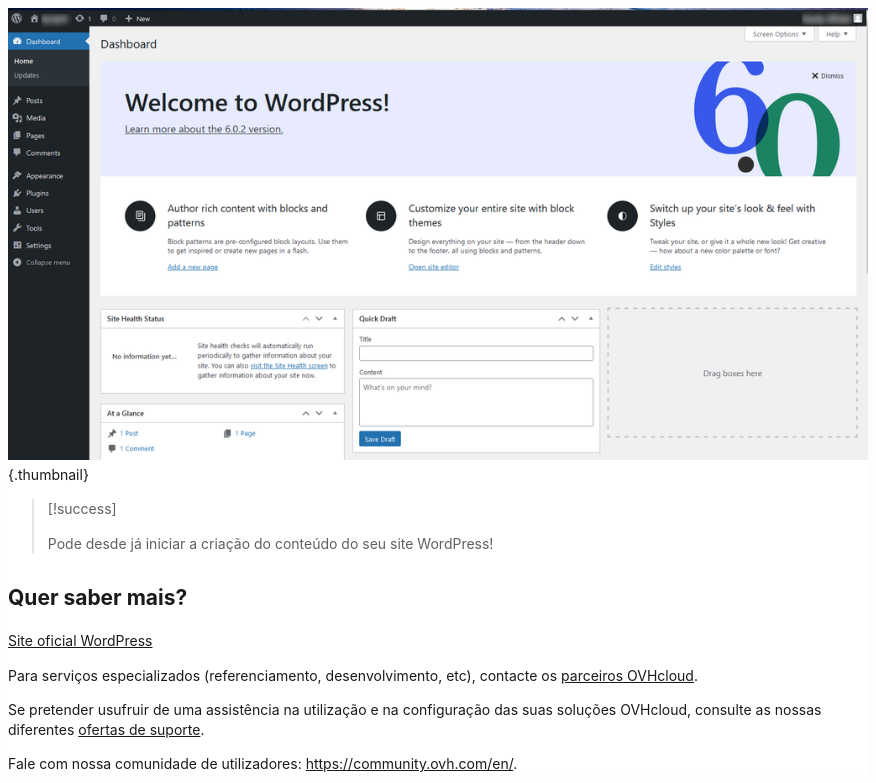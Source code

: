 ![hosting](images/WPadminInterface.png){.thumbnail}

> [!success]
>
> Pode desde já iniciar a criação do conteúdo do seu site WordPress!
>

## Quer saber mais? <a name="go-further"></a>

[Site oficial WordPress](https://wordpress.org)

Para serviços especializados (referenciamento, desenvolvimento, etc), contacte os [parceiros OVHcloud](https://partner.ovhcloud.com/pt/).

Se pretender usufruir de uma assistência na utilização e na configuração das suas soluções OVHcloud, consulte as nossas diferentes [ofertas de suporte](https://www.ovhcloud.com/pt/support-levels/).

Fale com nossa comunidade de utilizadores: <https://community.ovh.com/en/>. 